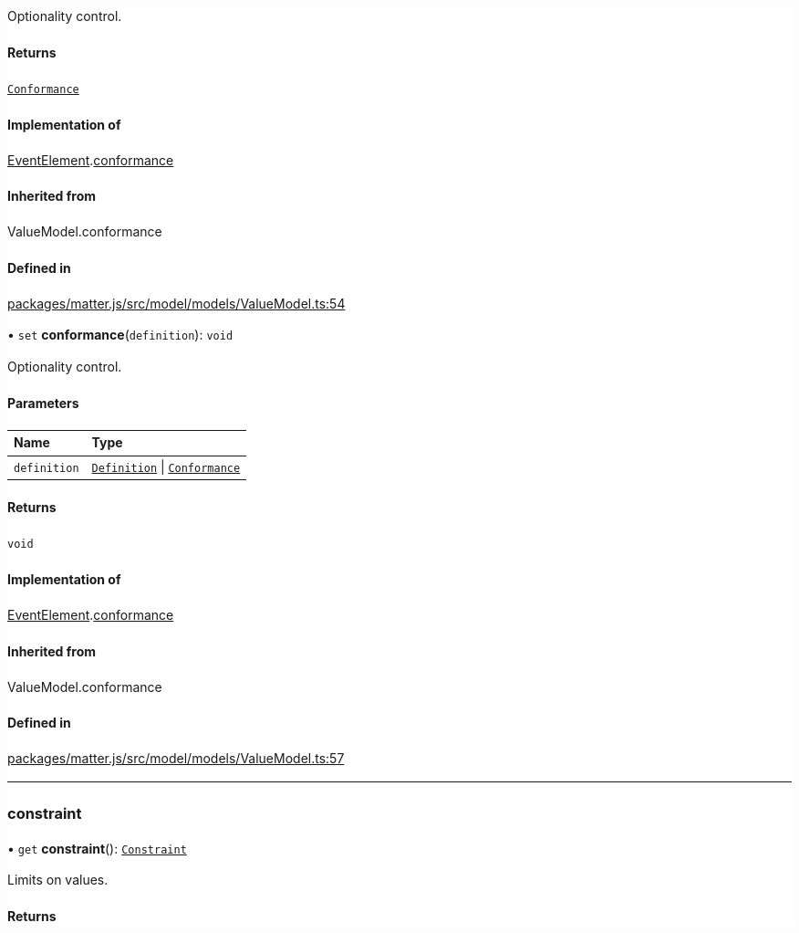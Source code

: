 Optionality control.

#### Returns

[`Conformance`](model.Conformance-1.md)

#### Implementation of

[EventElement](../interfaces/model.EventElement-1.md).[conformance](../interfaces/model.EventElement-1.md#conformance)

#### Inherited from

ValueModel.conformance

#### Defined in

[packages/matter.js/src/model/models/ValueModel.ts:54](https://github.com/project-chip/matter.js/blob/0c058ae17fdba4c0b89b8b13c309011d51782299/packages/matter.js/src/model/models/ValueModel.ts#L54)

• `set` **conformance**(`definition`): `void`

Optionality control.

#### Parameters

| Name | Type |
| :------ | :------ |
| `definition` | [`Definition`](../modules/model.Conformance.md#definition) \| [`Conformance`](model.Conformance-1.md) |

#### Returns

`void`

#### Implementation of

[EventElement](../interfaces/model.EventElement-1.md).[conformance](../interfaces/model.EventElement-1.md#conformance)

#### Inherited from

ValueModel.conformance

#### Defined in

[packages/matter.js/src/model/models/ValueModel.ts:57](https://github.com/project-chip/matter.js/blob/0c058ae17fdba4c0b89b8b13c309011d51782299/packages/matter.js/src/model/models/ValueModel.ts#L57)

___

### constraint

• `get` **constraint**(): [`Constraint`](model.Constraint-1.md)

Limits on values.

#### Returns
